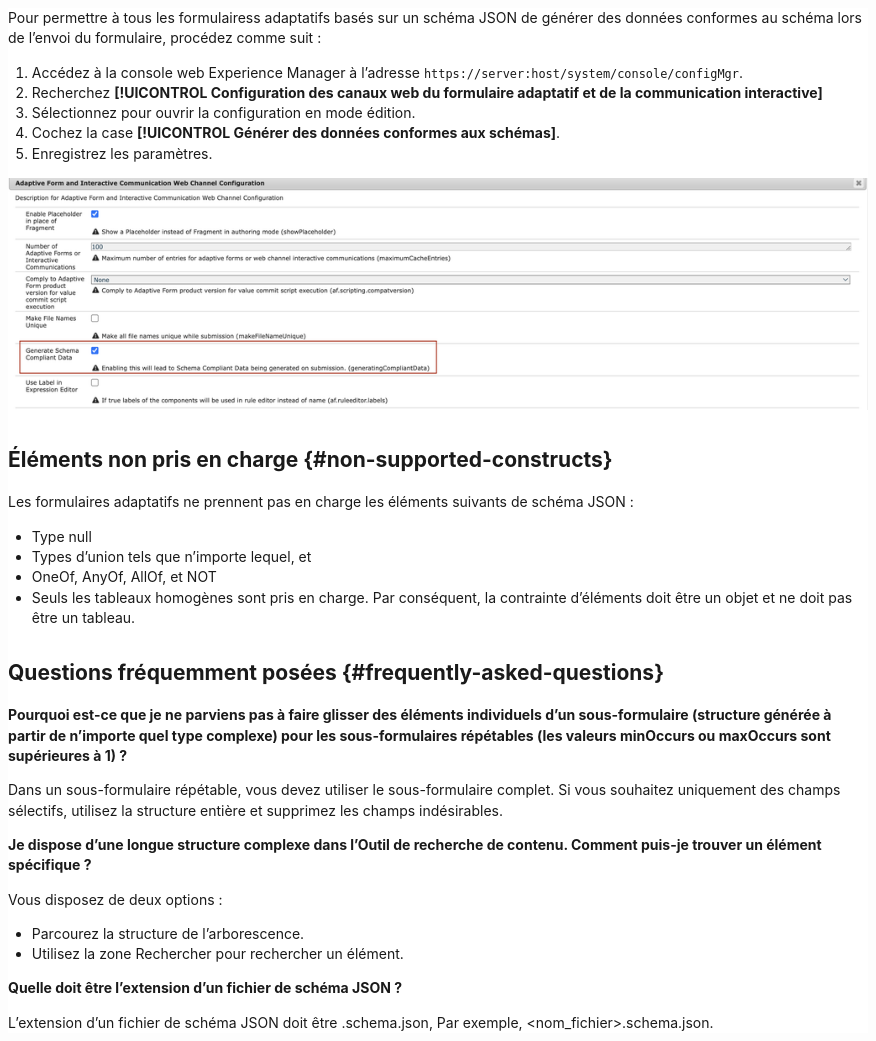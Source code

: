 Pour permettre à tous les formulairess adaptatifs basés sur un schéma JSON de générer des données conformes au schéma lors de l’envoi du formulaire, procédez comme suit :

1. Accédez à la console web Experience Manager à l’adresse `https://server:host/system/console/configMgr`.
1. Recherchez **[!UICONTROL Configuration des canaux web du formulaire adaptatif et de la communication interactive]**
1. Sélectionnez pour ouvrir la configuration en mode édition.
1. Cochez la case **[!UICONTROL Générer des données conformes aux schémas]**.
1. Enregistrez les paramètres.

![configuration des canaux web du formulaire adaptatif et de la communication interactive](/help/forms/using/assets/af-ic-web-channel-configuration.png)

## Éléments non pris en charge  {#non-supported-constructs}

Les formulaires adaptatifs ne prennent pas en charge les éléments suivants de schéma JSON :

* Type null
* Types d’union tels que n’importe lequel, et
* OneOf, AnyOf, AllOf, et NOT
* Seuls les tableaux homogènes sont pris en charge. Par conséquent, la contrainte d’éléments doit être un objet et ne doit pas être un tableau.

## Questions fréquemment posées {#frequently-asked-questions}

**Pourquoi est-ce que je ne parviens pas à faire glisser des éléments individuels d’un sous-formulaire (structure générée à partir de n’importe quel type complexe) pour les sous-formulaires répétables (les valeurs minOccurs ou maxOccurs sont supérieures à 1) ?**

Dans un sous-formulaire répétable, vous devez utiliser le sous-formulaire complet. Si vous souhaitez uniquement des champs sélectifs, utilisez la structure entière et supprimez les champs indésirables.

**Je dispose d’une longue structure complexe dans l’Outil de recherche de contenu. Comment puis-je trouver un élément spécifique ?**

Vous disposez de deux options :

* Parcourez la structure de l’arborescence.
* Utilisez la zone Rechercher pour rechercher un élément.

**Quelle doit être l’extension d’un fichier de schéma JSON ?**

L’extension d’un fichier de schéma JSON doit être .schema.json, Par exemple, &lt;nom_fichier>.schema.json.
